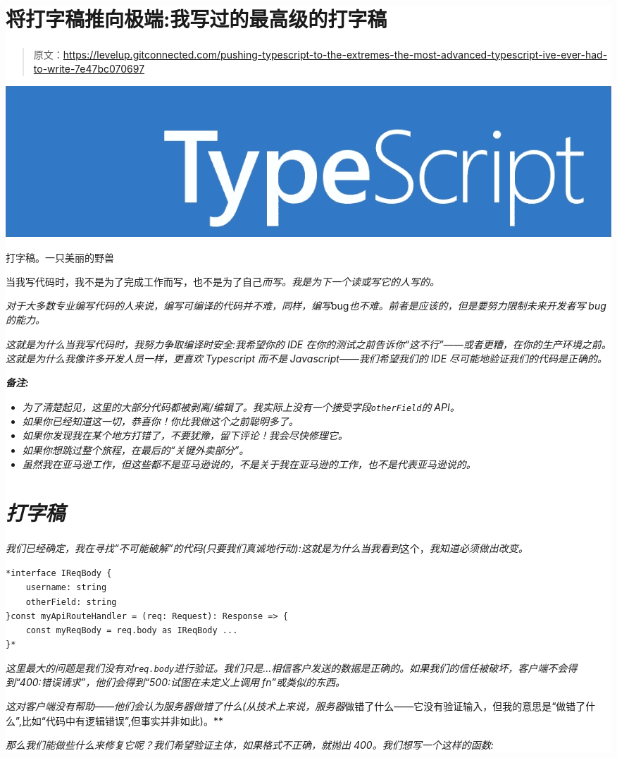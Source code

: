 # 将打字稿推向极端:我写过的最高级的打字稿

> 原文：<https://levelup.gitconnected.com/pushing-typescript-to-the-extremes-the-most-advanced-typescript-ive-ever-had-to-write-7e47bc070697>

![](img/eb4dad25923542a545ceddc391180eed.png)

打字稿。一只美丽的野兽

当我写代码时，我不是为了完成工作而写，也不是为了自己*而写。我是为下一个读或写它的人写的。*

*对于大多数专业编写代码的人来说，编写可编译的代码并不难，同样，编写*bug*也不难。前者是应该的，但是要努力限制未来开发者写 bug 的能力。*

*这就是为什么当我写代码时，我努力争取编译时安全:我希望你的 IDE 在你的测试之前告诉你“这不行”——或者更糟，在你的生产环境之前。这就是为什么我像许多开发人员一样，更喜欢 Typescript 而不是 Javascript——我们希望我们的 IDE 尽可能地验证我们的代码是正确的。*

***备注:***

*   *为了清楚起见，这里的大部分代码都被剥离/编辑了。我实际上没有一个接受字段`otherField`的 API。*
*   *如果你已经知道这一切，恭喜你！你比我做这个之前聪明多了。*
*   *如果你发现我在某个地方打错了，不要犹豫，留下评论！我会尽快修理它。*
*   *如果你想跳过整个旅程，在最后的“关键外卖部分”。*
*   *虽然我在亚马逊工作，但这些都不是亚马逊说的，不是关于我在亚马逊的工作，也不是代表亚马逊说的。*

# *打字稿*

*我们已经确定，我在寻找“不可能破解”的代码(只要我们真诚地行动):这就是为什么当我看到*这个，*我知道必须做出改变。*

```
*interface IReqBody {
    username: string
    otherField: string
}const myApiRouteHandler = (req: Request): Response => {
    const myReqBody = req.body as IReqBody ...
}*
```

*这里最大的问题是我们没有对`req.body`进行验证。我们只是…相信客户发送的数据是正确的。如果我们的信任被破坏，客户端不会得到“400:错误请求”，他们会得到“500:试图在未定义上调用 fn”或类似的东西。*

*这对客户端没有帮助——他们会认为服务器做错了什么(从技术上来说，服务器*做错了什么——它没有验证输入，但我的意思是“做错了什么”,比如“代码中有逻辑错误”,但事实并非如此)。**

*那么我们能做些什么来修复它呢？我们希望验证主体，如果格式不正确，就抛出 400。我们想写一个这样的函数:*
